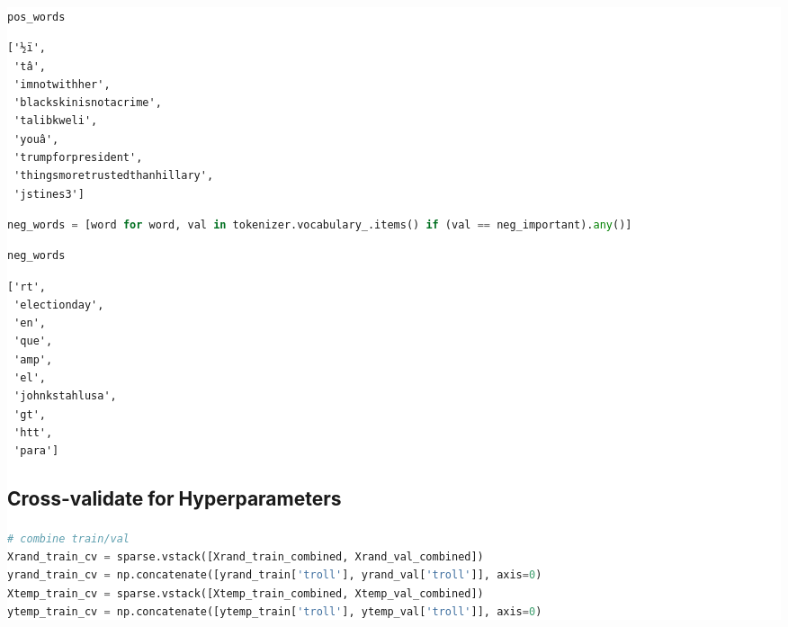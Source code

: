 


```python
pos_words
```





    ['½ï',
     'tâ',
     'imnotwithher',
     'blackskinisnotacrime',
     'talibkweli',
     'youâ',
     'trumpforpresident',
     'thingsmoretrustedthanhillary',
     'jstines3']





```python
neg_words = [word for word, val in tokenizer.vocabulary_.items() if (val == neg_important).any()]
```




```python
neg_words
```





    ['rt',
     'electionday',
     'en',
     'que',
     'amp',
     'el',
     'johnkstahlusa',
     'gt',
     'htt',
     'para']



## Cross-validate for Hyperparameters



```python
# combine train/val
Xrand_train_cv = sparse.vstack([Xrand_train_combined, Xrand_val_combined])
yrand_train_cv = np.concatenate([yrand_train['troll'], yrand_val['troll']], axis=0)
Xtemp_train_cv = sparse.vstack([Xtemp_train_combined, Xtemp_val_combined])
ytemp_train_cv = np.concatenate([ytemp_train['troll'], ytemp_val['troll']], axis=0)
```
